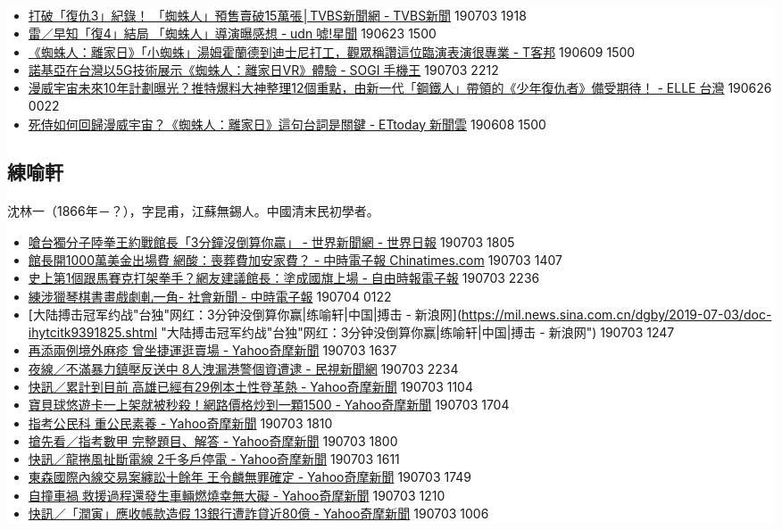 - [打破「復仇3」紀錄！ 「蜘蛛人」預售賣破15萬張│TVBS新聞網 - TVBS新聞](https://news.tvbs.com.tw/entertainment/1160016 "打破「復仇3」紀錄！ 「蜘蛛人」預售賣破15萬張│TVBS新聞網 - TVBS新聞") 190703 1918
- [雷／早知「復4」結局 「蜘蛛人」導演曝感想 - udn 噓!星聞](https://stars.udn.com/star/story/10090/3888489 "雷／早知「復4」結局 「蜘蛛人」導演曝感想 - udn 噓!星聞") 190623 1500
- [《蜘蛛人：離家日》「小蜘蛛」湯姆霍蘭德到迪士尼打工，觀眾稱讚這位臨演表演很專業 - T客邦](https://www.techbang.com/posts/70742-little-spider-tom-holland-to-disney-to-work-the-audience-praised-the-spider-man-performance-is-very-professional "《蜘蛛人：離家日》「小蜘蛛」湯姆霍蘭德到迪士尼打工，觀眾稱讚這位臨演表演很專業 - T客邦") 190609 1500
- [諾基亞在台灣以5G技術展示《蜘蛛人：離家日VR》體驗 - SOGI 手機王](https://www.sogi.com.tw/articles/nokia_spider_man_vr_5g/6253126 "諾基亞在台灣以5G技術展示《蜘蛛人：離家日VR》體驗 - SOGI 手機王") 190703 2212
- [漫威宇宙未來10年計劃曝光？推特爆料大神整理12個重點，由新一代「鋼鐵人」帶領的《少年復仇者》備受期待！ - ELLE 台灣](https://www.elle.com/tw/entertainment/drama/g28178655/mcu-next-10-years/ "漫威宇宙未來10年計劃曝光？推特爆料大神整理12個重點，由新一代「鋼鐵人」帶領的《少年復仇者》備受期待！ - ELLE 台灣") 190626 0022
- [死侍如何回歸漫威宇宙？《蜘蛛人：離家日》這句台詞是關鍵 - ETtoday 新聞雲](https://star.ettoday.net/news/1463218 "死侍如何回歸漫威宇宙？《蜘蛛人：離家日》這句台詞是關鍵 - ETtoday 新聞雲") 190608 1500

## 練喻軒

沈林一（1866年－？），字昆甫，江蘇無錫人。中國清末民初學者。
- [嗆台獨分子陸拳王約戰館長「3分鐘沒倒算你贏」 - 世界新聞網 - 世界日報](https://www.worldjournal.com/6371729/article-%E5%97%86%E5%8F%B0%E7%8D%A8%E5%88%86%E5%AD%90-%E9%99%B8%E6%8B%B3%E7%8E%8B%E7%B4%84%E6%88%B0%E9%A4%A8%E9%95%B7%E3%80%8C3%E5%88%86%E9%90%98%E6%B2%92%E5%80%92%E7%AE%97%E4%BD%A0%E8%B4%8F%E3%80%8D/?ref=%E5%85%A8%E7%90%83_%E7%84%A6%E9%BB%9E%E6%96%B0%E8%81%9E "嗆台獨分子陸拳王約戰館長「3分鐘沒倒算你贏」 - 世界新聞網 - 世界日報") 190703 1805
- [館長開1000萬美金出場費 網酸：喪葬費加安家費？ - 中時電子報 Chinatimes.com](https://www.chinatimes.com/realtimenews/20190703002663-260402 "館長開1000萬美金出場費 網酸：喪葬費加安家費？ - 中時電子報 Chinatimes.com") 190703 1407
- [史上第1個跟馬賽克打架拳手？網友建議館長：塗成國旗上場 - 自由時報電子報](https://m.ltn.com.tw/news/politics/breakingnews/2841955 "史上第1個跟馬賽克打架拳手？網友建議館長：塗成國旗上場 - 自由時報電子報") 190703 2236
- [練涉獵琴棋書畫戲劇軋一角- 社會新聞 - 中時電子報](https://www.chinatimes.com/newspapers/20190704000623-260106 "練涉獵琴棋書畫戲劇軋一角- 社會新聞 - 中時電子報") 190704 0122
- [大陆搏击冠军约战"台独"网红：3分钟没倒算你赢|练喻轩|中国|搏击 - 新浪网](https://mil.news.sina.com.cn/dgby/2019-07-03/doc-ihytcitk9391825.shtml "大陆搏击冠军约战"台独"网红：3分钟没倒算你赢|练喻轩|中国|搏击 - 新浪网") 190703 1247
- [再添兩例境外麻疹 曾坐捷運逛賣場 - Yahoo奇摩新聞](https://tw.news.yahoo.com/%E5%86%8D%E6%B7%BB%E5%85%A9%E4%BE%8B%E5%A2%83%E5%A4%96%E9%BA%BB%E7%96%B9-%E6%9B%BE%E5%9D%90%E6%8D%B7%E9%81%8B%E9%80%9B%E8%B3%A3%E5%A0%B4-083717547.html "再添兩例境外麻疹 曾坐捷運逛賣場 - Yahoo奇摩新聞") 190703 1637
- [夜線／不滿暴力鎮壓反送中 8人洩漏港警個資遭逮 - 民視新聞網](https://www.ftvnews.com.tw/news/detail/2019703W0016 "夜線／不滿暴力鎮壓反送中 8人洩漏港警個資遭逮 - 民視新聞網") 190703 2234
- [快訊／累計到目前 高雄已經有29例本土性登革熱 - Yahoo奇摩新聞](https://tw.news.yahoo.com/%E5%BF%AB%E8%A8%8A-%E7%B4%AF%E8%A8%88%E5%88%B0%E7%9B%AE%E5%89%8D-%E9%AB%98%E9%9B%84%E5%B7%B2%E7%B6%93%E6%9C%8929%E4%BE%8B%E6%9C%AC%E5%9C%9F%E6%80%A7%E7%99%BB%E9%9D%A9%E7%86%B1-030447483.html "快訊／累計到目前 高雄已經有29例本土性登革熱 - Yahoo奇摩新聞") 190703 1104
- [寶貝球悠遊卡一上架就被秒殺！網路價格炒到一顆1500 - Yahoo奇摩新聞](https://tw.news.yahoo.com/%E5%AF%B6%E8%B2%9D%E7%90%83%E6%82%A0%E9%81%8A%E5%8D%A1-%E4%B8%8A%E6%9E%B6%E5%B0%B1%E8%A2%AB%E7%A7%92%E6%AE%BA-%E7%B6%B2%E8%B7%AF%E5%83%B9%E6%A0%BC%E7%82%92%E5%88%B0-%E9%A1%861500-090455609.html "寶貝球悠遊卡一上架就被秒殺！網路價格炒到一顆1500 - Yahoo奇摩新聞") 190703 1704
- [指考公民科 重公民素養 - Yahoo奇摩新聞](https://tw.news.yahoo.com/%E6%8C%87%E8%80%83%E5%85%AC%E6%B0%91%E7%A7%91-%E9%87%8D%E5%85%AC%E6%B0%91%E7%B4%A0%E9%A4%8A-101031502.html "指考公民科 重公民素養 - Yahoo奇摩新聞") 190703 1810
- [搶先看／指考數甲 完整題目、解答 - Yahoo奇摩新聞](https://tw.news.yahoo.com/%E6%90%B6%E5%85%88%E7%9C%8B-%E6%8C%87%E8%80%83%E6%95%B8%E7%94%B2-%E5%AE%8C%E6%95%B4%E9%A1%8C%E7%9B%AE-%E8%A7%A3%E7%AD%94-100041293.html "搶先看／指考數甲 完整題目、解答 - Yahoo奇摩新聞") 190703 1800
- [快訊／龍捲風扯斷電線 2千多戶停電 - Yahoo奇摩新聞](https://tw.news.yahoo.com/%E5%BF%AB%E8%A8%8A-%E9%BE%8D%E6%8D%B2%E9%A2%A8%E6%89%AF%E6%96%B7%E9%9B%BB%E7%B7%9A-2%E5%8D%83%E5%A4%9A%E6%88%B6%E5%81%9C%E9%9B%BB-045540256.html "快訊／龍捲風扯斷電線 2千多戶停電 - Yahoo奇摩新聞") 190703 1611
- [東森國際內線交易案纏訟十餘年 王令麟無罪確定 - Yahoo奇摩新聞](https://tw.news.yahoo.com/%E6%9D%B1%E6%A3%AE%E5%9C%8B%E9%9A%9B%E5%85%A7%E7%B7%9A%E4%BA%A4%E6%98%93%E6%A1%88%E7%BA%8F%E8%A8%9F12%E5%B9%B4-%E7%8E%8B%E4%BB%A4%E9%BA%9F%E7%84%A1%E7%BD%AA%E7%A2%BA%E5%AE%9A-094927282.html "東森國際內線交易案纏訟十餘年 王令麟無罪確定 - Yahoo奇摩新聞") 190703 1749
- [自撞車禍 救援過程還發生車輛燃燒幸無大礙 - Yahoo奇摩新聞](https://tw.news.yahoo.com/%E8%87%AA%E6%92%9E%E8%BB%8A%E7%A6%8D-%E6%95%91%E6%8F%B4%E9%81%8E%E7%A8%8B%E9%82%84%E7%99%BC%E7%94%9F%E8%BB%8A%E8%BC%9B%E7%87%83%E7%87%92%E5%B9%B8%E7%84%A1%E5%A4%A7%E7%A4%99-041059420.html "自撞車禍 救援過程還發生車輛燃燒幸無大礙 - Yahoo奇摩新聞") 190703 1210
- [快訊／「潤寅」應收帳款造假 13銀行遭詐貸近80億 - Yahoo奇摩新聞](https://tw.news.yahoo.com/%E5%BF%AB%E8%A8%8A-%E6%BD%A4%E5%AF%85-%E6%87%89%E6%94%B6%E5%B8%B3%E6%AC%BE%E9%80%A0%E5%81%87-13%E9%8A%80%E8%A1%8C%E9%81%AD%E8%A9%90%E8%B2%B8%E8%BF%9180%E5%84%84-020649366.html "快訊／「潤寅」應收帳款造假 13銀行遭詐貸近80億 - Yahoo奇摩新聞") 190703 1006